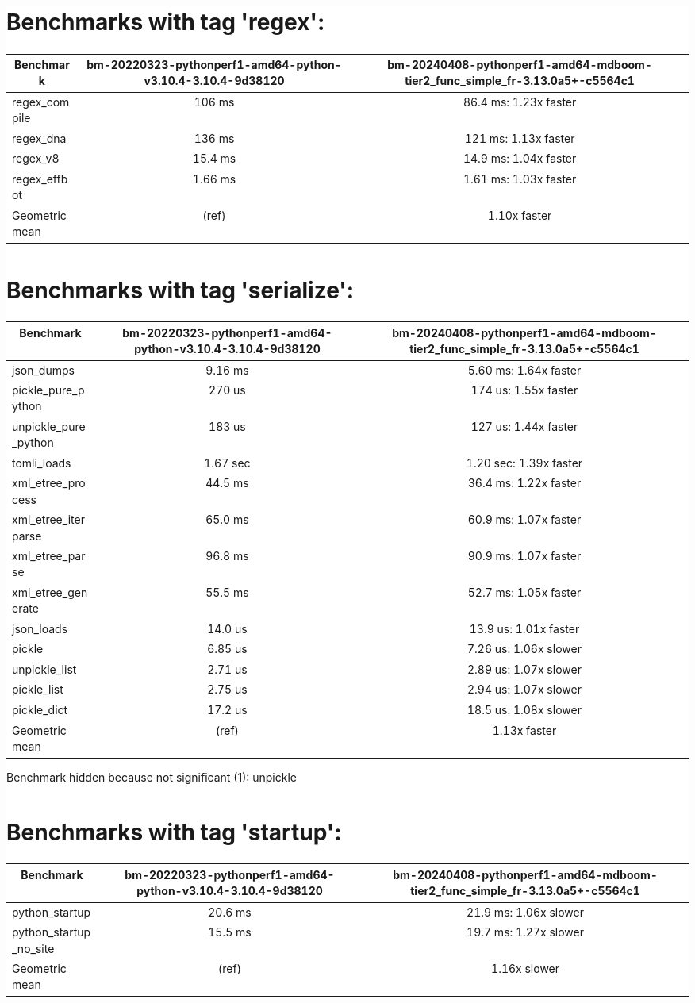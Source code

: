 Benchmarks with tag 'regex':
============================

| Benchmark      | bm-20220323-pythonperf1-amd64-python-v3.10.4-3.10.4-9d38120 | bm-20240408-pythonperf1-amd64-mdboom-tier2_func_simple_fr-3.13.0a5+-c5564c1 |
|----------------|:-----------------------------------------------------------:|:---------------------------------------------------------------------------:|
| regex_compile  | 106 ms                                                      | 86.4 ms: 1.23x faster                                                       |
| regex_dna      | 136 ms                                                      | 121 ms: 1.13x faster                                                        |
| regex_v8       | 15.4 ms                                                     | 14.9 ms: 1.04x faster                                                       |
| regex_effbot   | 1.66 ms                                                     | 1.61 ms: 1.03x faster                                                       |
| Geometric mean | (ref)                                                       | 1.10x faster                                                                |

Benchmarks with tag 'serialize':
================================

| Benchmark            | bm-20220323-pythonperf1-amd64-python-v3.10.4-3.10.4-9d38120 | bm-20240408-pythonperf1-amd64-mdboom-tier2_func_simple_fr-3.13.0a5+-c5564c1 |
|----------------------|:-----------------------------------------------------------:|:---------------------------------------------------------------------------:|
| json_dumps           | 9.16 ms                                                     | 5.60 ms: 1.64x faster                                                       |
| pickle_pure_python   | 270 us                                                      | 174 us: 1.55x faster                                                        |
| unpickle_pure_python | 183 us                                                      | 127 us: 1.44x faster                                                        |
| tomli_loads          | 1.67 sec                                                    | 1.20 sec: 1.39x faster                                                      |
| xml_etree_process    | 44.5 ms                                                     | 36.4 ms: 1.22x faster                                                       |
| xml_etree_iterparse  | 65.0 ms                                                     | 60.9 ms: 1.07x faster                                                       |
| xml_etree_parse      | 96.8 ms                                                     | 90.9 ms: 1.07x faster                                                       |
| xml_etree_generate   | 55.5 ms                                                     | 52.7 ms: 1.05x faster                                                       |
| json_loads           | 14.0 us                                                     | 13.9 us: 1.01x faster                                                       |
| pickle               | 6.85 us                                                     | 7.26 us: 1.06x slower                                                       |
| unpickle_list        | 2.71 us                                                     | 2.89 us: 1.07x slower                                                       |
| pickle_list          | 2.75 us                                                     | 2.94 us: 1.07x slower                                                       |
| pickle_dict          | 17.2 us                                                     | 18.5 us: 1.08x slower                                                       |
| Geometric mean       | (ref)                                                       | 1.13x faster                                                                |

Benchmark hidden because not significant (1): unpickle

Benchmarks with tag 'startup':
==============================

| Benchmark              | bm-20220323-pythonperf1-amd64-python-v3.10.4-3.10.4-9d38120 | bm-20240408-pythonperf1-amd64-mdboom-tier2_func_simple_fr-3.13.0a5+-c5564c1 |
|------------------------|:-----------------------------------------------------------:|:---------------------------------------------------------------------------:|
| python_startup         | 20.6 ms                                                     | 21.9 ms: 1.06x slower                                                       |
| python_startup_no_site | 15.5 ms                                                     | 19.7 ms: 1.27x slower                                                       |
| Geometric mean         | (ref)                                                       | 1.16x slower                                                                |
